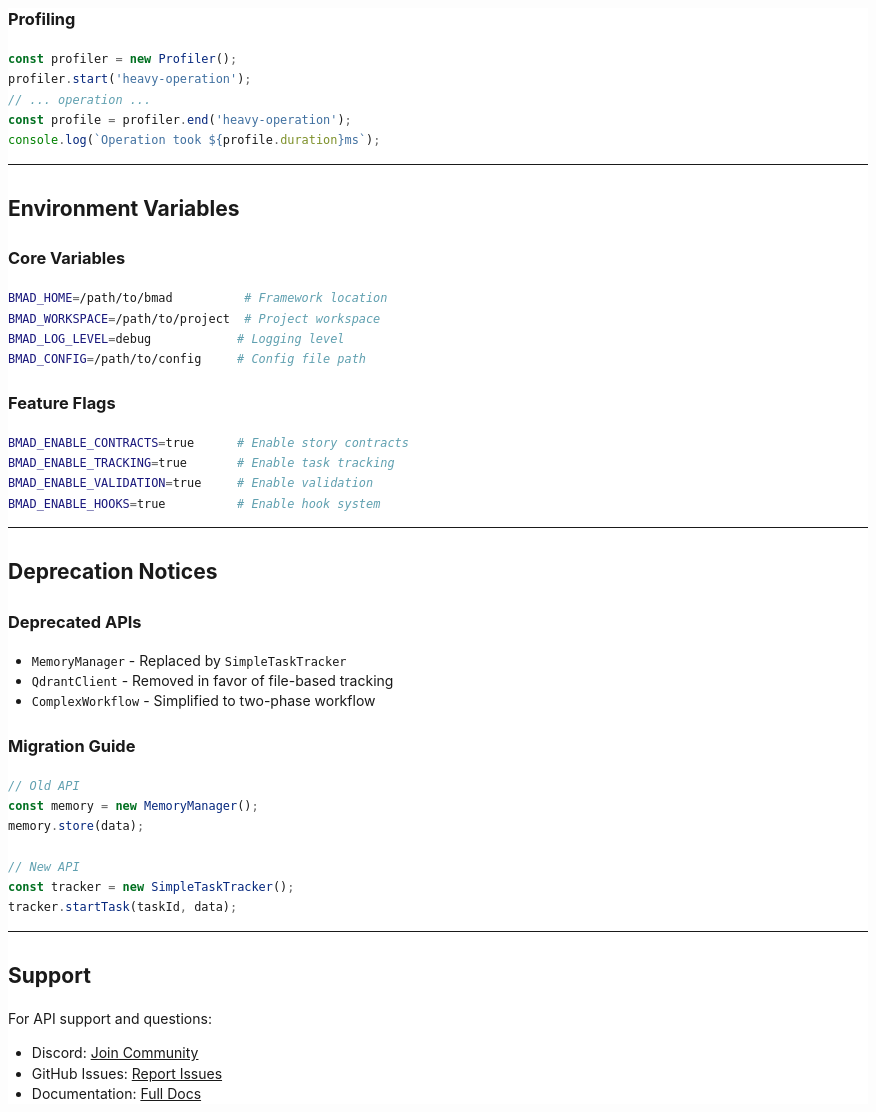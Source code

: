 ### Profiling
```javascript
const profiler = new Profiler();
profiler.start('heavy-operation');
// ... operation ...
const profile = profiler.end('heavy-operation');
console.log(`Operation took ${profile.duration}ms`);
```

---

## Environment Variables

### Core Variables
```bash
BMAD_HOME=/path/to/bmad          # Framework location
BMAD_WORKSPACE=/path/to/project  # Project workspace
BMAD_LOG_LEVEL=debug            # Logging level
BMAD_CONFIG=/path/to/config     # Config file path
```

### Feature Flags
```bash
BMAD_ENABLE_CONTRACTS=true      # Enable story contracts
BMAD_ENABLE_TRACKING=true       # Enable task tracking
BMAD_ENABLE_VALIDATION=true     # Enable validation
BMAD_ENABLE_HOOKS=true          # Enable hook system
```

---

## Deprecation Notices

### Deprecated APIs
- `MemoryManager` - Replaced by `SimpleTaskTracker`
- `QdrantClient` - Removed in favor of file-based tracking
- `ComplexWorkflow` - Simplified to two-phase workflow

### Migration Guide
```javascript
// Old API
const memory = new MemoryManager();
memory.store(data);

// New API
const tracker = new SimpleTaskTracker();
tracker.startTask(taskId, data);
```

---

## Support

For API support and questions:
- Discord: [Join Community](https://discord.gg/gk8jAdXWmj)
- GitHub Issues: [Report Issues](https://github.com/your-repo/issues)
- Documentation: [Full Docs](https://your-docs-site.com)